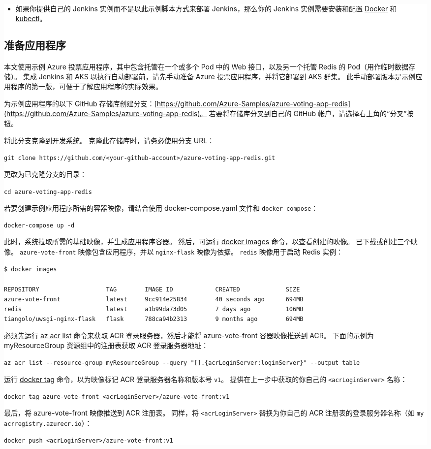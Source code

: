 - 如果你提供自己的 Jenkins 实例而不是以此示例脚本方式来部署 Jenkins，那么你的 Jenkins 实例需要安装和配置 [Docker][docker-install] 和 [kubectl][kubectl-install]。

## <a name="prepare-your-app"></a>准备应用程序

本文使用示例 Azure 投票应用程序，其中包含托管在一个或多个 Pod 中的 Web 接口，以及另一个托管 Redis 的 Pod（用作临时数据存储）。 集成 Jenkins 和 AKS 以执行自动部署前，请先手动准备 Azure 投票应用程序，并将它部署到 AKS 群集。 此手动部署版本是示例应用程序的第一版，可便于了解应用程序的实际效果。

为示例应用程序的以下 GitHub 存储库创建分支：[https://github.com/Azure-Samples/azure-voting-app-redis](https://github.com/Azure-Samples/azure-voting-app-redis)。 若要将存储库分叉到自己的 GitHub 帐户，请选择右上角的“分叉”按钮。

将此分支克隆到开发系统。 克隆此存储库时，请务必使用分支 URL：

```console
git clone https://github.com/<your-github-account>/azure-voting-app-redis.git
```

更改为已克隆分支的目录：

```console
cd azure-voting-app-redis
```

若要创建示例应用程序所需的容器映像，请结合使用 docker-compose.yaml 文件和 `docker-compose`：

```console
docker-compose up -d
```

此时，系统拉取所需的基础映像，并生成应用程序容器。 然后，可运行 [docker images][docker-images] 命令，以查看创建的映像。 已下载或创建三个映像。 `azure-vote-front` 映像包含应用程序，并以 `nginx-flask` 映像为依据。 `redis` 映像用于启动 Redis 实例：

```
$ docker images

REPOSITORY                   TAG        IMAGE ID            CREATED             SIZE
azure-vote-front             latest     9cc914e25834        40 seconds ago      694MB
redis                        latest     a1b99da73d05        7 days ago          106MB
tiangolo/uwsgi-nginx-flask   flask      788ca94b2313        9 months ago        694MB
```

必须先运行 [az acr list][az-acr-list] 命令来获取 ACR 登录服务器，然后才能将 azure-vote-front 容器映像推送到 ACR。 下面的示例为 myResourceGroup 资源组中的注册表获取 ACR 登录服务器地址：

```azurecli
az acr list --resource-group myResourceGroup --query "[].{acrLoginServer:loginServer}" --output table
```

运行 [docker tag][docker-tag] 命令，以为映像标记 ACR 登录服务器名称和版本号 `v1`。 提供在上一步中获取的你自己的 `<acrLoginServer>` 名称：

```console
docker tag azure-vote-front <acrLoginServer>/azure-vote-front:v1
```

最后，将 azure-vote-front 映像推送到 ACR 注册表。 同样，将 `<acrLoginServer>` 替换为你自己的 ACR 注册表的登录服务器名称（如 `myacrregistry.azurecr.io`）：

```console
docker push <acrLoginServer>/azure-vote-front:v1
```


[docker-images]: https://docs.docker.com/engine/reference/commandline/images/
[docker-tag]: https://docs.docker.com/engine/reference/commandline/tag/
[git-access-token]: https://help.github.com/articles/creating-a-personal-access-token-for-the-command-line/
[kubectl-apply]: https://kubernetes.io/docs/reference/generated/kubectl/kubectl-commands#apply
[kubectl-get]: https://kubernetes.io/docs/reference/generated/kubectl/kubectl-commands#get
[docker-install]: https://docs.docker.com/install/
[kubectl-install]: https://kubernetes.io/docs/tasks/tools/install-kubectl/
[az-acr-list]: /cli/azure/acr#az-acr-list
[acr-authentication]: ../container-registry/container-registry-auth-aks.md#grant-aks-access-to-acr
[acr-quickstart]: ../container-registry/container-registry-get-started-azure-cli.md
[aks-credentials]: /cli/azure/aks#az-aks-get-credentials
[aks-quickstart]: kubernetes-walkthrough.md
[azure-cli-install]: /cli/azure/install-azure-cli
[install-azure-cli]: /cli/azure/install-azure-cli
[az-ad-sp-create-for-rbac]: /cli/azure/ad/sp#az-ad-sp-create-for-rbac
[az-acr-show]: /cli/azure/acr#az-acr-show
[azure-devops]: ../devops-project/azure-devops-project-aks.md
[aks-ansible]: ../ansible/ansible-create-configure-aks.md